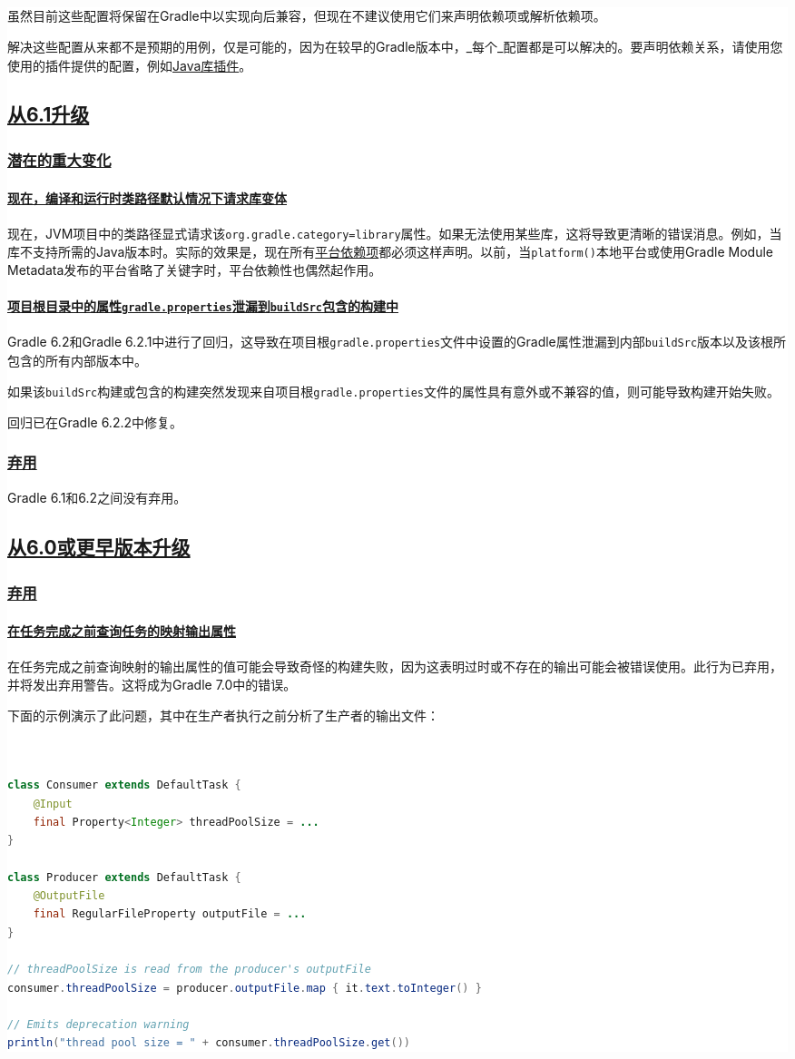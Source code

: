 虽然目前这些配置将保留在Gradle中以实现向后兼容，但现在不建议使用它们来声明依赖项或解析依赖项。

解决这些配置从来都不是预期的用例，仅是可能的，因为在较早的Gradle版本中，_每个_配置都是可以解决的。要声明依赖关系，请使用您使用的插件提供的配置，例如[Java库插件]()。

## [](#changes_6.2)[从6.1升级](#changes_6.2)

### [](#potential_breaking_changes_6)[潜在的重大变化](#potential_breaking_changes_6)

#### [](#compile_and_runtime_classpath_now_request_library_variants_by_default)[现在，编译和运行时类路径默认情况下请求库变体](#compile_and_runtime_classpath_now_request_library_variants_by_default)

现在，JVM项目中的类路径显式请求该`org.gradle.category=library`属性。如果无法使用某些库，这将导致更清晰的错误消息。例如，当库不支持所需的Java版本时。实际的效果是，现在所有[平台依赖项]()都必须这样声明。以前，当`platform()`本地平台或使用Gradle Module Metadata发布的平台省略了关键字时，平台依赖性也偶然起作用。

#### [](#properties_from_project_root_gradle_properties_leaking_into_buildsrc_and_included_builds)[项目根目录中的属性`gradle.properties`泄漏到`buildSrc`包含的构建中](#properties_from_project_root_gradle_properties_leaking_into_buildsrc_and_included_builds)

Gradle 6.2和Gradle 6.2.1中进行了回归，这导致在项目根`gradle.properties`文件中设置的Gradle属性泄漏到内部`buildSrc`版本以及该根所包含的所有内部版本中。

如果该`buildSrc`构建或包含的构建突然发现来自项目根`gradle.properties`文件的属性具有意外或不兼容的值，则可能导致构建开始失败。

回归已在Gradle 6.2.2中修复。

### [](#deprecations_6)[弃用](#deprecations_6)

Gradle 6.1和6.2之间没有弃用。

## [](#changes_6.1)[从6.0或更早版本升级](#changes_6.1)

### [](#deprecations_7)[弃用](#deprecations_7)

#### [](#querying_a_mapped_output_property_of_a_task_before_the_task_has_completed)[在任务完成之前查询任务的映射输出属性](#querying_a_mapped_output_property_of_a_task_before_the_task_has_completed)

在任务完成之前查询映射的输出属性的值可能会导致奇怪的构建失败，因为这表明过时或不存在的输出可能会被错误使用。此行为已弃用，并将发出弃用警告。这将成为Gradle 7.0中的错误。

下面的示例演示了此问题，其中在生产者执行之前分析了生产者的输出文件：
```java


class Consumer extends DefaultTask {
    @Input
    final Property<Integer> threadPoolSize = ...
}

class Producer extends DefaultTask {
    @OutputFile
    final RegularFileProperty outputFile = ...
}

// threadPoolSize is read from the producer's outputFile
consumer.threadPoolSize = producer.outputFile.map { it.text.toInteger() }

// Emits deprecation warning
println("thread pool size = " + consumer.threadPoolSize.get())


```
